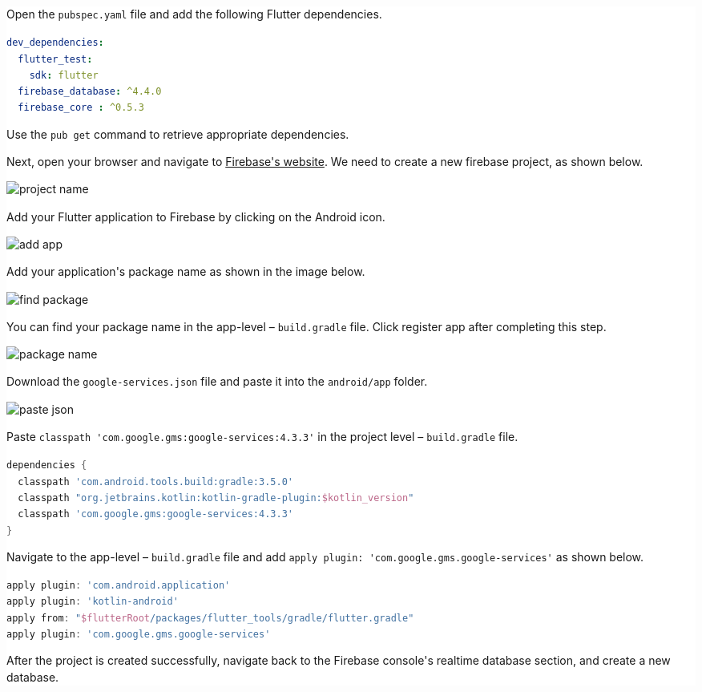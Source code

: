 Open the `pubspec.yaml` file and add the following Flutter dependencies.

```yaml
dev_dependencies:
  flutter_test:
    sdk: flutter
  firebase_database: ^4.4.0
  firebase_core : ^0.5.3
```

Use the `pub get` command to retrieve appropriate dependencies.

Next, open your browser and navigate to [Firebase's website](https://firebase.google.com/). We need to create a new firebase project, as shown below.

![project name](/implementing-firebase-in-flutter/project-name.png)

Add your Flutter application to Firebase by clicking on the Android icon.

![add app](/implementing-firebase-in-flutter/add-app.png)

Add your application's package name as shown in the image below. 

![find package](/implementing-firebase-in-flutter/find-package.png)

You can find your package name in the app-level – `build.gradle` file. Click register app after completing this step.

![package name](/implementing-firebase-in-flutter/package-name.png)

Download the `google-services.json` file and paste it into the `android/app` folder.

![paste json](/implementing-firebase-in-flutter/paste-json.png)

Paste `classpath 'com.google.gms:google-services:4.3.3'` in the project level – `build.gradle` file.

```gradle
dependencies {
  classpath 'com.android.tools.build:gradle:3.5.0'
  classpath "org.jetbrains.kotlin:kotlin-gradle-plugin:$kotlin_version"
  classpath 'com.google.gms:google-services:4.3.3'
}
```

Navigate to the app-level – `build.gradle` file and add `apply plugin: 'com.google.gms.google-services'` as shown below.

```gradle
apply plugin: 'com.android.application'
apply plugin: 'kotlin-android'
apply from: "$flutterRoot/packages/flutter_tools/gradle/flutter.gradle"
apply plugin: 'com.google.gms.google-services'
```

After the project is created successfully, navigate back to the Firebase console's realtime database section, and create a new database.

